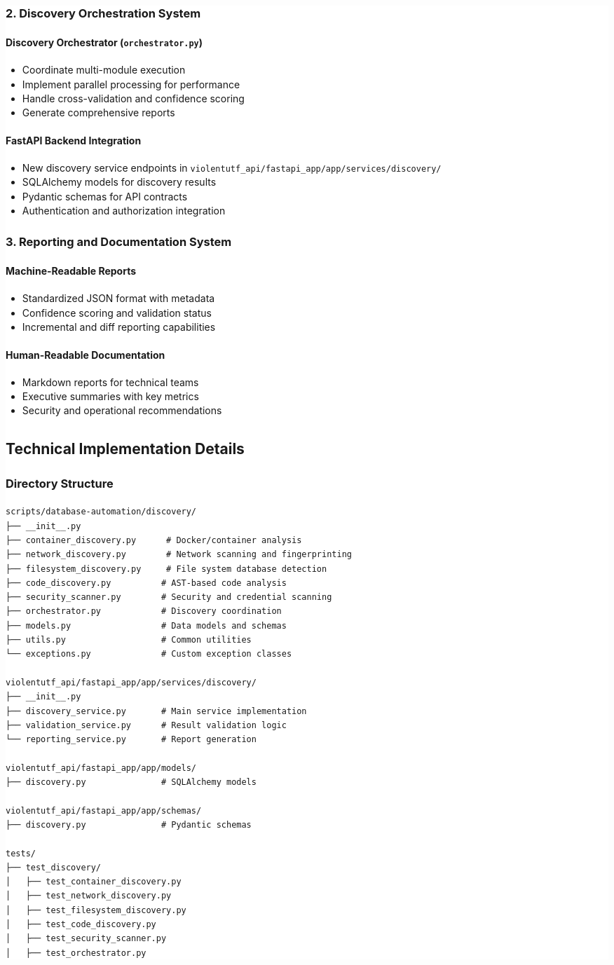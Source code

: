 ### 2. Discovery Orchestration System

#### Discovery Orchestrator (`orchestrator.py`)
- Coordinate multi-module execution
- Implement parallel processing for performance
- Handle cross-validation and confidence scoring
- Generate comprehensive reports

#### FastAPI Backend Integration
- New discovery service endpoints in `violentutf_api/fastapi_app/app/services/discovery/`
- SQLAlchemy models for discovery results
- Pydantic schemas for API contracts
- Authentication and authorization integration

### 3. Reporting and Documentation System

#### Machine-Readable Reports
- Standardized JSON format with metadata
- Confidence scoring and validation status
- Incremental and diff reporting capabilities

#### Human-Readable Documentation
- Markdown reports for technical teams
- Executive summaries with key metrics
- Security and operational recommendations

## Technical Implementation Details

### Directory Structure
```
scripts/database-automation/discovery/
├── __init__.py
├── container_discovery.py      # Docker/container analysis
├── network_discovery.py        # Network scanning and fingerprinting
├── filesystem_discovery.py     # File system database detection
├── code_discovery.py          # AST-based code analysis
├── security_scanner.py        # Security and credential scanning
├── orchestrator.py            # Discovery coordination
├── models.py                  # Data models and schemas
├── utils.py                   # Common utilities
└── exceptions.py              # Custom exception classes

violentutf_api/fastapi_app/app/services/discovery/
├── __init__.py
├── discovery_service.py       # Main service implementation
├── validation_service.py      # Result validation logic
└── reporting_service.py       # Report generation

violentutf_api/fastapi_app/app/models/
├── discovery.py               # SQLAlchemy models

violentutf_api/fastapi_app/app/schemas/
├── discovery.py               # Pydantic schemas

tests/
├── test_discovery/
│   ├── test_container_discovery.py
│   ├── test_network_discovery.py
│   ├── test_filesystem_discovery.py
│   ├── test_code_discovery.py
│   ├── test_security_scanner.py
│   ├── test_orchestrator.py
```